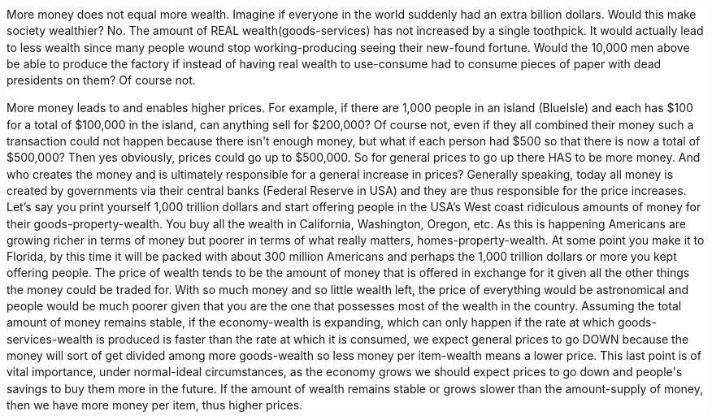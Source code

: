 More money does not equal more wealth. Imagine if everyone in the world suddenly had an extra billion dollars. Would this make society wealthier? No. The amount of REAL wealth(goods-services) has not increased by a single toothpick. It would actually lead to less wealth since many people wound stop working-producing seeing their new-found fortune. Would the 10,000 men above be able to produce the factory if instead of having real wealth to use-consume had to consume pieces of paper with dead presidents on them? Of course not.

More money leads to and enables higher prices. For example, if there are 1,000 people in an island (BlueIsle) and each has $100 for a total of $100,000 in the island, can anything sell for $200,000? Of course not, even if they all combined their money such a transaction could not happen because there isn't enough money, but what if each person had $500 so that there is now a total of $500,000? Then yes obviously, prices could go up to $500,000. So for general prices to go up there HAS to be more money. And who creates the money and is ultimately responsible for a general increase in prices? Generally speaking, today all money is created by governments via their central banks (Federal Reserve in USA) and they are thus responsible for the price increases. Let’s say you print yourself 1,000 trillion dollars and start offering people in the USA’s West coast ridiculous amounts of money for their goods-property-wealth. You buy all the wealth in California, Washington, Oregon, etc. As this is happening Americans are growing richer in terms of money but poorer in terms of what really matters, homes-property-wealth. At some point you make it to Florida, by this time it will be packed with about 300 million Americans and perhaps the 1,000 trillion dollars or more you kept offering people. The price of wealth tends to be the amount of money that is offered in exchange for it given all the other things the money could be traded for. With so much money and so little wealth left, the price of everything would be astronomical and people would be much poorer given that you are the one that possesses most of the wealth in the country. Assuming the total amount of money remains stable, if the economy-wealth is expanding, which can only happen if the rate at which goods-services-wealth is produced is faster than the rate at which it is consumed, we expect general prices to go DOWN because the money will sort of get divided among more goods-wealth so less money per item-wealth means a lower price. This last point is of vital importance, under normal-ideal circumstances, as the economy grows we should expect prices to go down and people's savings to buy them more in the future. If the amount of wealth remains stable or grows slower than the amount-supply of money, then we have more money per item, thus higher prices.
